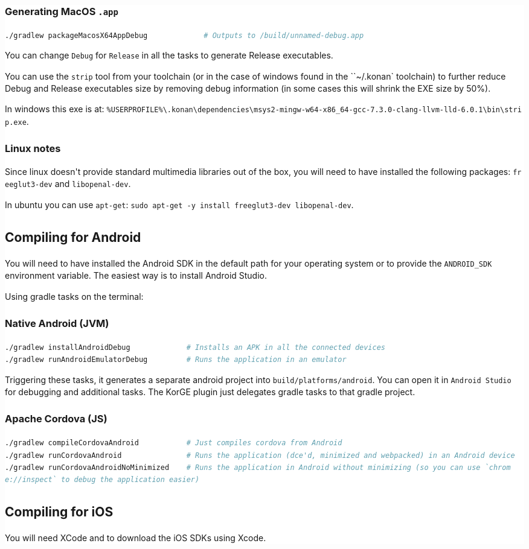 ### Generating MacOS `.app`

```bash
./gradlew packageMacosX64AppDebug             # Outputs to /build/unnamed-debug.app
```

You can change `Debug` for `Release` in all the tasks to generate Release executables.

You can use the `strip` tool from your toolchain (or in the case of windows found in the ``~/.konan` toolchain)
to further reduce Debug and Release executables size by removing debug information (in some cases this will shrink the EXE size by 50%).

In windows this exe is at: `%USERPROFILE%\.konan\dependencies\msys2-mingw-w64-x86_64-gcc-7.3.0-clang-llvm-lld-6.0.1\bin\strip.exe`.

### Linux notes

Since linux doesn't provide standard multimedia libraries out of the box,
you will need to have installed the following packages: `freeglut3-dev` and `libopenal-dev`.

In ubuntu you can use `apt-get`: `sudo apt-get -y install freeglut3-dev libopenal-dev`.

## Compiling for Android

You will need to have installed the Android SDK in the default path for your operating system
or to provide the `ANDROID_SDK` environment variable. The easiest way is to install Android Studio.

Using gradle tasks on the terminal:

### Native Android (JVM)

```bash
./gradlew installAndroidDebug             # Installs an APK in all the connected devices
./gradlew runAndroidEmulatorDebug         # Runs the application in an emulator
```

Triggering these tasks, it generates a separate android project into `build/platforms/android`.
You can open it in `Android Studio` for debugging and additional tasks. The KorGE plugin just
delegates gradle tasks to that gradle project.

### Apache Cordova (JS)

```bash
./gradlew compileCordovaAndroid           # Just compiles cordova from Android
./gradlew runCordovaAndroid               # Runs the application (dce'd, minimized and webpacked) in an Android device
./gradlew runCordovaAndroidNoMinimized    # Runs the application in Android without minimizing (so you can use `chrome://inspect` to debug the application easier)
```



## Compiling for iOS

You will need XCode and to download the iOS SDKs using Xcode.
